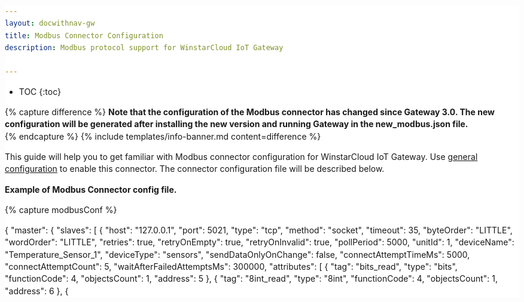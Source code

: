 ```yaml
---
layout: docwithnav-gw
title: Modbus Connector Configuration
description: Modbus protocol support for WinstarCloud IoT Gateway

---
```


* TOC
{:toc}

{% capture difference %}
**Note that the configuration of the Modbus connector has changed since Gateway 3.0. The new configuration will be 
generated after installing the new version and running Gateway in the new_modbus.json file.**  
{% endcapture %}
{% include templates/info-banner.md content=difference %}

This guide will help you to get familiar with Modbus connector configuration for WinstarCloud IoT Gateway.
Use [general configuration](/docs/iot-gateway/configuration/) to enable this connector.
The connector configuration file will be described below.

<b>Example of Modbus Connector config file.</b>

{% capture modbusConf %}

{
  "master": {
    "slaves": [
      {
        "host": "127.0.0.1",
        "port": 5021,
        "type": "tcp",
        "method": "socket",
        "timeout": 35,
        "byteOrder": "LITTLE",
        "wordOrder": "LITTLE",
        "retries": true,
        "retryOnEmpty": true,
        "retryOnInvalid": true,
        "pollPeriod": 5000,
        "unitId": 1,
        "deviceName": "Temperature_Sensor_1",
        "deviceType": "sensors",
        "sendDataOnlyOnChange": false,
        "connectAttemptTimeMs": 5000,
        "connectAttemptCount": 5,
        "waitAfterFailedAttemptsMs": 300000,
        "attributes": [
          {
            "tag": "bits_read",
            "type": "bits",
            "functionCode": 4,
            "objectsCount": 1,
            "address": 5
          },
          {
            "tag": "8int_read",
            "type": "8int",
            "functionCode": 4,
            "objectsCount": 1,
            "address": 6
          },
          {